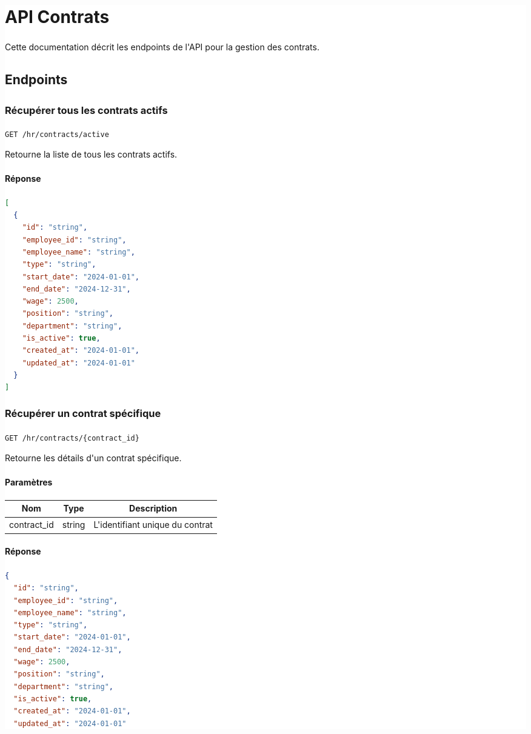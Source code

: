 # API Contrats

Cette documentation décrit les endpoints de l'API pour la gestion des contrats.

## Endpoints

### Récupérer tous les contrats actifs

```http
GET /hr/contracts/active
```

Retourne la liste de tous les contrats actifs.

#### Réponse

```json
[
  {
    "id": "string",
    "employee_id": "string",
    "employee_name": "string",
    "type": "string",
    "start_date": "2024-01-01",
    "end_date": "2024-12-31",
    "wage": 2500,
    "position": "string",
    "department": "string",
    "is_active": true,
    "created_at": "2024-01-01",
    "updated_at": "2024-01-01"
  }
]
```

### Récupérer un contrat spécifique

```http
GET /hr/contracts/{contract_id}
```

Retourne les détails d'un contrat spécifique.

#### Paramètres

| Nom | Type | Description |
|-----|------|-------------|
| contract_id | string | L'identifiant unique du contrat |

#### Réponse

```json
{
  "id": "string",
  "employee_id": "string",
  "employee_name": "string",
  "type": "string",
  "start_date": "2024-01-01",
  "end_date": "2024-12-31",
  "wage": 2500,
  "position": "string",
  "department": "string",
  "is_active": true,
  "created_at": "2024-01-01",
  "updated_at": "2024-01-01"
```
